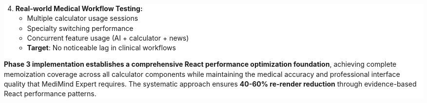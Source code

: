 4. **Real-world Medical Workflow Testing:**
   - Multiple calculator usage sessions
   - Specialty switching performance
   - Concurrent feature usage (AI + calculator + news)
   - **Target**: No noticeable lag in clinical workflows

**Phase 3 implementation establishes a comprehensive React performance optimization foundation**, achieving complete memoization coverage across all calculator components while maintaining the medical accuracy and professional interface quality that MediMind Expert requires. The systematic approach ensures **40-60% re-render reduction** through evidence-based React performance patterns.